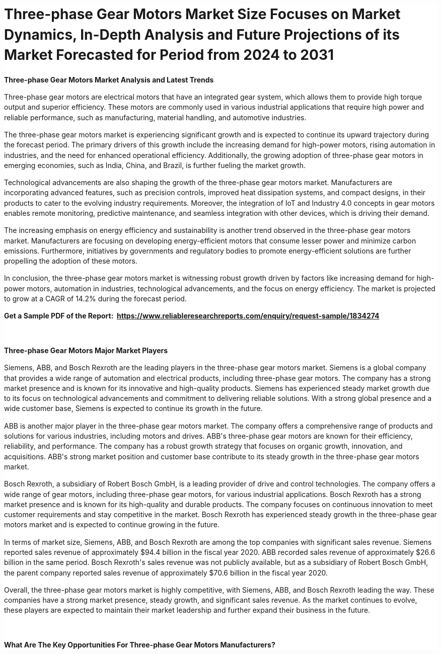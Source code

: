 <p><h1>Three-phase Gear Motors Market Size Focuses on Market Dynamics, In-Depth Analysis and Future Projections of its Market Forecasted for Period from 2024 to 2031</h1></p><p><strong>Three-phase Gear Motors Market Analysis and Latest Trends</strong></p>
<p><p>Three-phase gear motors are electrical motors that have an integrated gear system, which allows them to provide high torque output and superior efficiency. These motors are commonly used in various industrial applications that require high power and reliable performance, such as manufacturing, material handling, and automotive industries.</p><p>The three-phase gear motors market is experiencing significant growth and is expected to continue its upward trajectory during the forecast period. The primary drivers of this growth include the increasing demand for high-power motors, rising automation in industries, and the need for enhanced operational efficiency. Additionally, the growing adoption of three-phase gear motors in emerging economies, such as India, China, and Brazil, is further fueling the market growth.</p><p>Technological advancements are also shaping the growth of the three-phase gear motors market. Manufacturers are incorporating advanced features, such as precision controls, improved heat dissipation systems, and compact designs, in their products to cater to the evolving industry requirements. Moreover, the integration of IoT and Industry 4.0 concepts in gear motors enables remote monitoring, predictive maintenance, and seamless integration with other devices, which is driving their demand.</p><p>The increasing emphasis on energy efficiency and sustainability is another trend observed in the three-phase gear motors market. Manufacturers are focusing on developing energy-efficient motors that consume lesser power and minimize carbon emissions. Furthermore, initiatives by governments and regulatory bodies to promote energy-efficient solutions are further propelling the adoption of these motors.</p><p>In conclusion, the three-phase gear motors market is witnessing robust growth driven by factors like increasing demand for high-power motors, automation in industries, technological advancements, and the focus on energy efficiency. The market is projected to grow at a CAGR of 14.2% during the forecast period.</p></p>
<p><strong>Get a Sample PDF of the Report:&nbsp; <a href="https://www.reliableresearchreports.com/enquiry/request-sample/1834274">https://www.reliableresearchreports.com/enquiry/request-sample/1834274</a></strong></p>
<p>&nbsp;</p>
<p><strong>Three-phase Gear Motors Major Market Players</strong></p>
<p><p>Siemens, ABB, and Bosch Rexroth are the leading players in the three-phase gear motors market. Siemens is a global company that provides a wide range of automation and electrical products, including three-phase gear motors. The company has a strong market presence and is known for its innovative and high-quality products. Siemens has experienced steady market growth due to its focus on technological advancements and commitment to delivering reliable solutions. With a strong global presence and a wide customer base, Siemens is expected to continue its growth in the future.</p><p>ABB is another major player in the three-phase gear motors market. The company offers a comprehensive range of products and solutions for various industries, including motors and drives. ABB's three-phase gear motors are known for their efficiency, reliability, and performance. The company has a robust growth strategy that focuses on organic growth, innovation, and acquisitions. ABB's strong market position and customer base contribute to its steady growth in the three-phase gear motors market.</p><p>Bosch Rexroth, a subsidiary of Robert Bosch GmbH, is a leading provider of drive and control technologies. The company offers a wide range of gear motors, including three-phase gear motors, for various industrial applications. Bosch Rexroth has a strong market presence and is known for its high-quality and durable products. The company focuses on continuous innovation to meet customer requirements and stay competitive in the market. Bosch Rexroth has experienced steady growth in the three-phase gear motors market and is expected to continue growing in the future.</p><p>In terms of market size, Siemens, ABB, and Bosch Rexroth are among the top companies with significant sales revenue. Siemens reported sales revenue of approximately $94.4 billion in the fiscal year 2020. ABB recorded sales revenue of approximately $26.6 billion in the same period. Bosch Rexroth's sales revenue was not publicly available, but as a subsidiary of Robert Bosch GmbH, the parent company reported sales revenue of approximately $70.6 billion in the fiscal year 2020.</p><p>Overall, the three-phase gear motors market is highly competitive, with Siemens, ABB, and Bosch Rexroth leading the way. These companies have a strong market presence, steady growth, and significant sales revenue. As the market continues to evolve, these players are expected to maintain their market leadership and further expand their business in the future.</p></p>
<p>&nbsp;</p>
<p><strong>What Are The Key Opportunities For Three-phase Gear Motors Manufacturers?</strong></p>